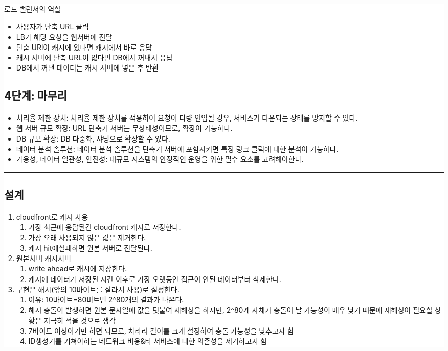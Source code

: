 로드 밸런서의 역할

- 사용자가 단축 URL 클릭
- LB가 해당 요청을 웹서버에 전달
- 단춛 URl이 캐시에 있다면 캐시에서 바로 응답
- 캐시 서버에 단축 URL이 없다면 DB에서 꺼내서 응답
- DB에서 꺼낸 데이터는 캐시 서버에 넣은 후 반환

## 4단계: 마무리

- 처리율 제한 장치: 처리율 제한 장치를 적용하여 요청이 다량 인입될 경우, 서비스가 다운되는 상태를 방지할 수 있다.
- 웹 서버 규모 확장: URL 단축기 서버는 무상태성이므로, 확장이 가능하다.
- DB 규모 확장: DB 다중화, 샤딩으로 확장할 수 있다.
- 데이터 분석 솔루션: 데이터 분석 솔루션을 단축기 서버에 포함시키면 특정 링크 클릭에 대한 분석이 가능하다.
- 가용성, 데이터 일관성, 안전성: 대규모 시스템의 안정적인 운영을 위한 필수 요소를 고려해야한다.

---

## 설계

1. cloudfront로 캐시 사용
    1. 가장 최근에 응답된건 cloudfront 캐시로 저장한다.
    2. 가장 오래 사용되지 않은 값은 제거한다.
    3. 캐시 hit에실패하면 원본 서버로 전달된다.
2. 원본서버 캐시서버
    1. write ahead로 캐시에 저장한다.
    2. 캐시에 데이터가 저장된 시간 이후로 가장 오랫동안 접근이 안된 데이터부터 삭제한다.
3. 구현은 해시(앞의 10바이트를 잘라서 사용)로 설정한다.
    1. 이유: 10바이트=80비트면 2^80개의 결과가 나온다.
    2. 해시 충돌이 발생하면 원본 문자열에 값을 덧붙여 재해싱을 하지만, 2^80개 자체가 충돌이 날 가능성이 매우 낮기 때문에 재해싱이 필요할 상황은 지극히 적을 것으로 생각
    3. 7바이트 이상이기만 하면 되므로, 차라리 길이를 크게 설정하여 충돌 가능성을 낮추고자 함
    4. ID생성기를 거쳐야하는 네트워크 비용&타 서비스에 대한 의존성을 제거하고자 함
